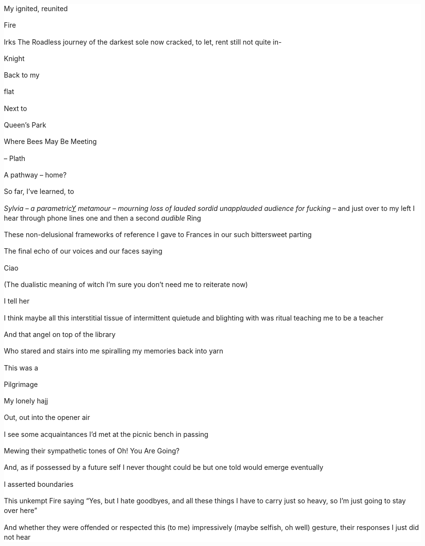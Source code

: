 My ignited, reunited

Fire

Irks The Roadless journey of the darkest sole now cracked, to let, rent still not quite in-

Knight

Back to my

flat

Next to

Queen’s Park

Where Bees May Be Meeting

– Plath

A pathway – home?

So far, I’ve learned, to

_Sylvia – a parametric_[_Y_](#_ftn8) _metamour – mourning loss of lauded sordid unapplauded audience for fucking –_ and just over to my left I hear through phone lines one and then a second _audible_ Ring

These non-delusional frameworks of reference I gave to Frances in our such bittersweet parting

The final echo of our voices and our faces saying

Ciao

(The dualistic meaning of witch I’m sure you don’t need me to reiterate now)

I tell her

I think maybe all this interstitial tissue of intermittent quietude and blighting with was ritual teaching me to be a teacher

And that angel on top of the library

Who stared and stairs into me spiralling my memories back into yarn

This was a

Pilgrimage

My lonely hajj

Out, out into the opener air

I see some acquaintances I’d met at the picnic bench in passing

Mewing their sympathetic tones of Oh! You Are Going?

And, as if possessed by a future self I never thought could be but one told would emerge eventually

I asserted boundaries

This unkempt Fire saying “Yes, but I hate goodbyes, and all these things I have to carry just so heavy, so I’m just going to stay over here”

And whether they were offended or respected this (to me) impressively (maybe selfish, oh well) gesture, their responses I just did not hear
